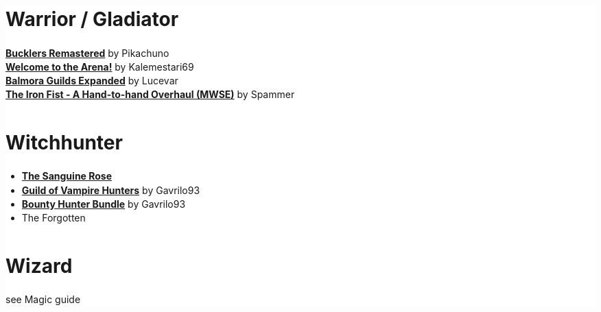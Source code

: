 # Warrior / Gladiator
[**Bucklers Remastered**](https://www.nexusmods.com/morrowind/mods/46388) by Pikachuno  
[**Welcome to the Arena!**](https://www.nexusmods.com/morrowind/mods/22002) by Kalemestari69  
[**Balmora Guilds Expanded**](https://www.nexusmods.com/morrowind/mods/46859) by Lucevar  
[**The Iron Fist - A Hand-to-hand Overhaul (MWSE)**](https://www.nexusmods.com/morrowind/mods/51071) by Spammer  

# Witchhunter
* [**The Sanguine Rose**](https://www.nexusmods.com/morrowind/mods/46214)
* [**Guild of Vampire Hunters**](https://www.nexusmods.com/morrowind/mods/45832) by Gavrilo93  
* [**Bounty Hunter Bundle**](https://www.nexusmods.com/morrowind/mods/46928) by Gavrilo93 
* The Forgotten

# Wizard
see Magic guide
